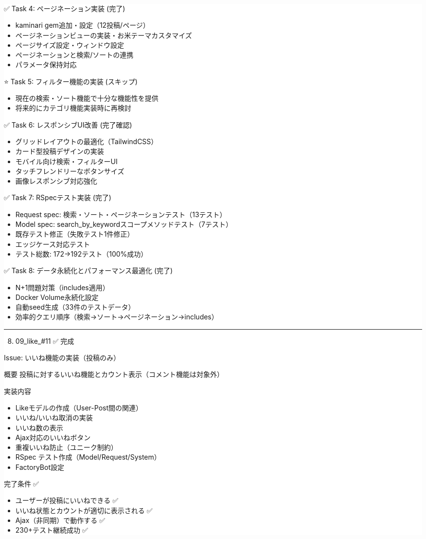   ✅ Task 4: ページネーション実装 (完了)

  - kaminari gem追加・設定（12投稿/ページ）
  - ページネーションビューの実装・お米テーマカスタマイズ
  - ページサイズ設定・ウィンドウ設定
  - ページネーションと検索/ソートの連携
  - パラメータ保持対応

  ⭐ Task 5: フィルター機能の実装 (スキップ)

  - 現在の検索・ソート機能で十分な機能性を提供
  - 将来的にカテゴリ機能実装時に再検討

  ✅ Task 6: レスポンシブUI改善 (完了確認)

  - グリッドレイアウトの最適化（TailwindCSS）
  - カード型投稿デザインの実装
  - モバイル向け検索・フィルターUI
  - タッチフレンドリーなボタンサイズ
  - 画像レスポンシブ対応強化

  ✅ Task 7: RSpecテスト実装 (完了)

  - Request spec: 検索・ソート・ページネーションテスト（13テスト）
  - Model spec: search_by_keywordスコープメソッドテスト（7テスト）
  - 既存テスト修正（失敗テスト1件修正）
  - エッジケース対応テスト
  - テスト総数: 172→192テスト（100%成功）

  ✅ Task 8: データ永続化とパフォーマンス最適化 (完了)

  - N+1問題対策（includes適用）
  - Docker Volume永続化設定
  - 自動seed生成（33件のテストデータ）
  - 効率的クエリ順序（検索→ソート→ページネーション→includes）
  ---------------------------

  8. 09_like_#11 ✅ 完成

  Issue: いいね機能の実装（投稿のみ）

  概要
  投稿に対するいいね機能とカウント表示（コメント機能は対象外）

  実装内容
  - Likeモデルの作成（User-Post間の関連）
  - いいね/いいね取消の実装
  - いいね数の表示
  - Ajax対応のいいねボタン
  - 重複いいね防止（ユニーク制約）
  - RSpec テスト作成（Model/Request/System）
  - FactoryBot設定

  完了条件 ✅
  - ユーザーが投稿にいいねできる ✅
  - いいね状態とカウントが適切に表示される ✅
  - Ajax（非同期）で動作する ✅
  - 230+テスト継続成功 ✅
